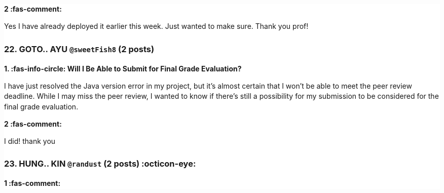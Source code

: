 <panel  popup-url="https://github.com/nus-cs2113-AY2425S2/forum/issues/31#issuecomment-2742214479" expanded>
<div slot="header">

**2 :fas-comment:**
</div>

Yes I have already deployed it earlier this week. Just wanted to make sure. Thank you prof!
</panel>

</panel>


<panel type="info"  collapsed>
<div slot="header">

### 22. GOTO.. AYU `@sweetFish8` (2 posts) 
</div>


<panel  popup-url="https://github.com/nus-cs2113-AY2425S2/forum/issues/28" expanded>
<div slot="header">

**1. :fas-info-circle: Will I Be Able to Submit for Final Grade Evaluation?**
</div>

I have just resolved the Java version error in my project, but it’s almost certain that I won’t be able to meet the peer review deadline. While I may miss the peer review, I wanted to know if there’s still a possibility for my submission to be considered for the final grade evaluation.


</panel>

<panel  popup-url="https://github.com/nus-cs2113-AY2425S2/forum/issues/28#issuecomment-2740624098" expanded>
<div slot="header">

**2 :fas-comment:**
</div>

I did! thank you
</panel>

</panel>


<panel type="info"  collapsed>
<div slot="header">

### 23. HUNG.. KIN `@randust` (2 posts) <span class=text-warning>:octicon-eye:</span>
</div>


<panel  popup-url="https://github.com/nus-cs2113-AY2425S2/forum/issues/11#issuecomment-2647604141" expanded>
<div slot="header">

**1 :fas-comment:**
</div>
